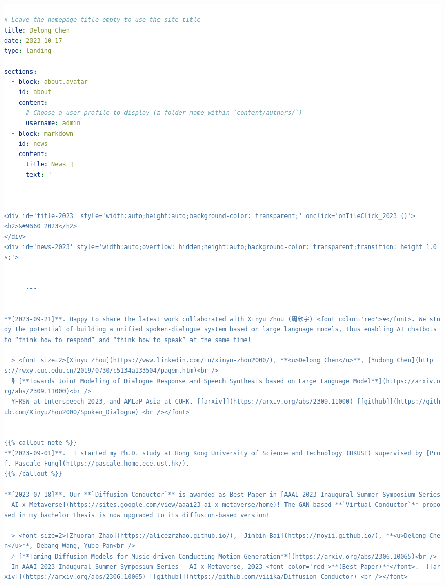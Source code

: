 ```yaml
---
# Leave the homepage title empty to use the site title
title: Delong Chen
date: 2023-10-17
type: landing

sections:
  - block: about.avatar
    id: about
    content:
      # Choose a user profile to display (a folder name within `content/authors/`)
      username: admin
  - block: markdown
    id: news
    content:
      title: News 🚀
      text: "

 

<div id='title-2023' style='width:auto;height:auto;background-color: transparent;' onclick='onTileClick_2023 ()'>
<h2>&#9660 2023</h2>
</div>
<div id='news-2023' style='width:auto;overflow: hidden;height:auto;background-color: transparent;transition: height 1.0s;'>


      ---


**[2023-09-21]**. Happy to share the latest work collaborated with Xinyu Zhou (周欣宇) <font color='red'>❤</font>. We study the potential of building a unified spoken-dialogue system based on large language models, thus enabling AI chatbots to “think how to respond” and “think how to speak” at the same time!

  > <font size=2>[Xinyu Zhou](https://www.linkedin.com/in/xinyu-zhou2000/), **<u>Delong Chen</u>**, [Yudong Chen](https://rwxy.cuc.edu.cn/2019/0730/c5134a133504/pagem.htm)<br /> 
  🎙 [**Towards Joint Modeling of Dialogue Response and Speech Synthesis based on Large Language Model**](https://arxiv.org/abs/2309.11000)<br /> 
  YFRSW at Interspeech 2023, and AMLaP Asia at CUHK. [[arxiv]](https://arxiv.org/abs/2309.11000) [[github]](https://github.com/XinyuZhou2000/Spoken_Dialogue) <br /></font>


{{% callout note %}}
**[2023-09-01]**.  I started my Ph.D. study at Hong Kong University of Science and Technology (HKUST) supervised by [Prof. Pascale Fung](https://pascale.home.ece.ust.hk/).
{{% /callout %}}

**[2023-07-18]**. Our **`Diffusion-Conductor`** is awarded as Best Paper in [AAAI 2023 Inaugural Summer Symposium Series - AI x Metaverse](https://sites.google.com/view/aaai23-ai-x-metaverse/home)! The GAN-based **`Virtual Conductor`** proposed in my bachelor thesis is now upgraded to its diffusion-based version!

  > <font size=2>[Zhuoran Zhao](https://alicezrzhao.github.io/), [Jinbin Bai](https://noyii.github.io/), **<u>Delong Chen</u>**, Debang Wang, Yubo Pan<br /> 
  🎶 [**Taming Diffusion Models for Music-driven Conducting Motion Generation**](https://arxiv.org/abs/2306.10065)<br /> 
  In AAAI 2023 Inaugural Summer Symposium Series - AI x Metaverse, 2023 <font color='red'>**(Best Paper)**</font>.  [[arxiv]](https://arxiv.org/abs/2306.10065) [[github]](https://github.com/viiika/Diffusion-Conductor) <br /></font>


```
